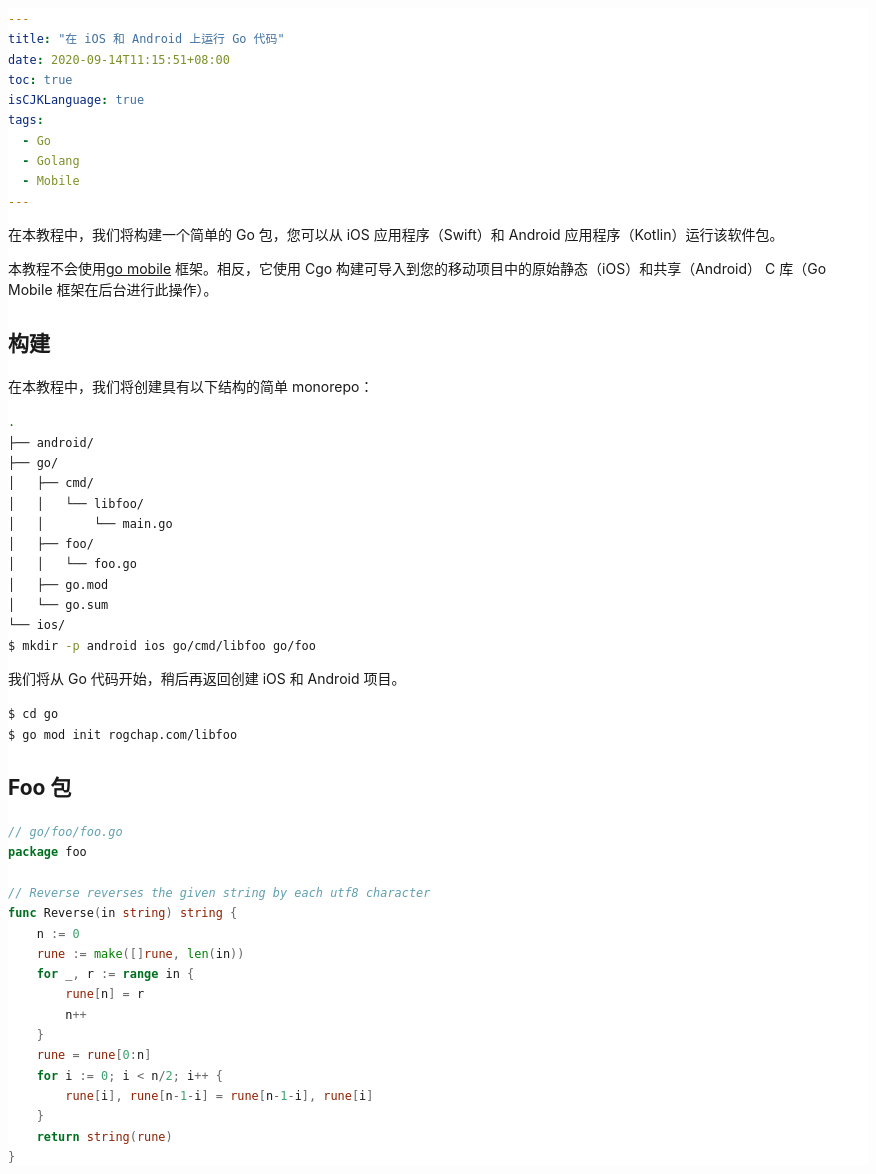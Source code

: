 ```yaml
---
title: "在 iOS 和 Android 上运行 Go 代码"
date: 2020-09-14T11:15:51+08:00
toc: true
isCJKLanguage: true
tags: 
  - Go
  - Golang
  - Mobile
---
```


在本教程中，我们将构建一个简单的 Go 包，您可以从 iOS 应用程序（Swift）和 Android 应用程序（Kotlin）运行该软件包。

本教程不会使用[go mobile](https://github.com/golang/mobile) 框架。相反，它使用 Cgo 构建可导入到您的移动项目中的原始静态（iOS）和共享（Android） C 库（Go Mobile 框架在后台进行此操作）。

## 构建

在本教程中，我们将创建具有以下结构的简单 monorepo：

```bash
.
├── android/
├── go/
│   ├── cmd/
│   │   └── libfoo/
│   │       └── main.go
│   ├── foo/
│   │   └── foo.go
│   ├── go.mod
│   └── go.sum
└── ios/
$ mkdir -p android ios go/cmd/libfoo go/foo
```

我们将从 Go 代码开始，稍后再返回创建 iOS 和 Android 项目。

```zsh
$ cd go
$ go mod init rogchap.com/libfoo
```

## Foo 包

```go
// go/foo/foo.go
package foo

// Reverse reverses the given string by each utf8 character
func Reverse(in string) string {
    n := 0
    rune := make([]rune, len(in))
    for _, r := range in {
        rune[n] = r
        n++
    }
    rune = rune[0:n]
    for i := 0; i < n/2; i++ {
        rune[i], rune[n-1-i] = rune[n-1-i], rune[i]
    }
    return string(rune)
}
```
